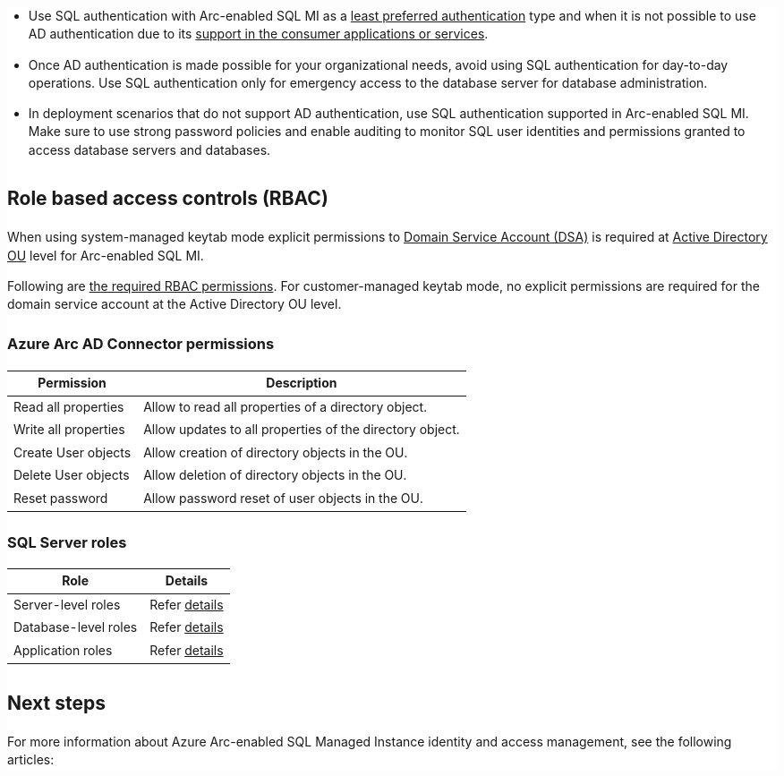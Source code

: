 - Use SQL authentication with Arc-enabled SQL MI as a [least preferred authentication](/sql/relational-databases/security/choose-an-authentication-mode?view=sql-server-ver16#disadvantages-of-sql-server-authentication) type and when it is not possible to use AD authentication due to its [support in the consumer applications or services](/sql/relational-databases/security/choose-an-authentication-mode#advantages-of-sql-server-authentication).

- Once AD authentication is made possible for your organizational needs, avoid using SQL authentication for day-to-day operations. Use SQL authentication only for emergency access to the database server for database administration.

- In deployment scenarios that do not support AD authentication, use SQL authentication supported in Arc-enabled SQL MI. Make sure to use strong password policies and enable auditing to monitor SQL user identities and permissions granted to access database servers and databases.

## Role based access controls (RBAC)

When using system-managed keytab mode explicit permissions to [Domain Service Account (DSA)](/azure/azure-arc/data/active-directory-prerequisites#create-the-domain-service-account-dsa) is required at [Active Directory OU](/azure/azure-arc/data/active-directory-prerequisites#create-an-ou) level for Arc-enabled SQL MI.

Following are [the required RBAC permissions](/azure/azure-arc/data/active-directory-prerequisites#set-permissions-for-the-dsa). For customer-managed keytab mode, no explicit permissions are required for the domain service account at the Active Directory OU level.

### Azure Arc AD Connector permissions

|Permission|Description|
|-----------|------------|
|Read all properties|Allow to read all properties of a directory object. |
|Write all properties|Allow updates to all properties of the directory object.|
|Create User objects|Allow creation of directory objects in the OU.|
|Delete User objects|Allow deletion of directory objects in the OU. |
|Reset password| Allow password reset of user objects in the OU.|

### SQL Server roles

|Role|Details|
|-----------|------------|
|Server-level roles | Refer [details](/sql/relational-databases/security/authentication-access/server-level-roles)|
|Database-level roles| Refer [details](/sql/relational-databases/security/authentication-access/database-level-roles)|
|Application roles|Refer [details](/sql/relational-databases/security/authentication-access/application-roles)|

## Next steps

For more information about Azure Arc-enabled SQL Managed Instance identity and access management, see the following articles:

